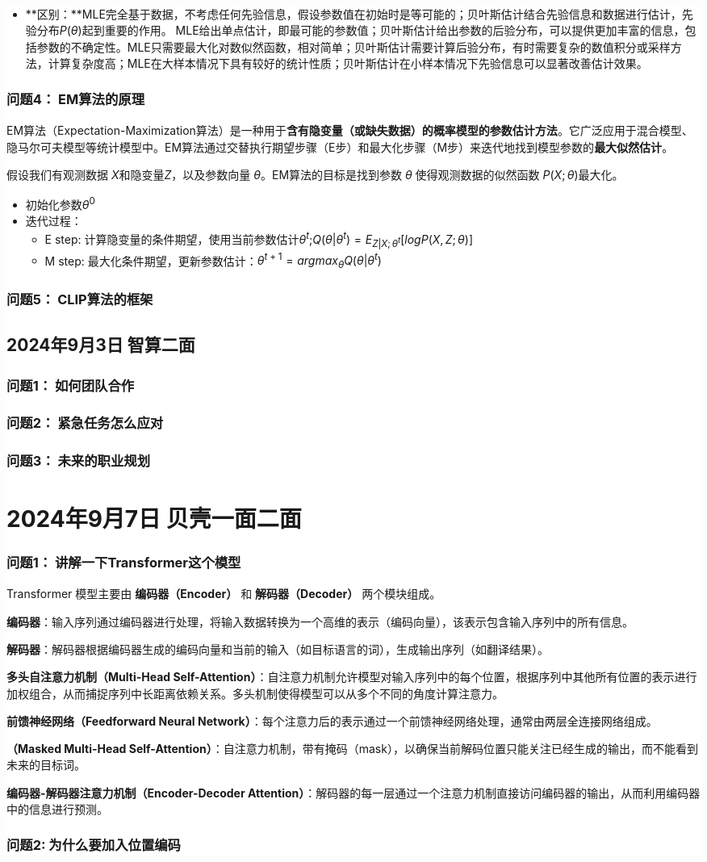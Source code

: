 - **区别：**MLE完全基于数据，不考虑任何先验信息，假设参数值在初始时是等可能的；贝叶斯估计结合先验信息和数据进行估计，先验分布$P(\theta)$起到重要的作用。 MLE给出单点估计，即最可能的参数值；贝叶斯估计给出参数的后验分布，可以提供更加丰富的信息，包括参数的不确定性。MLE只需要最大化对数似然函数，相对简单；贝叶斯估计需要计算后验分布，有时需要复杂的数值积分或采样方法，计算复杂度高；MLE在大样本情况下具有较好的统计性质；贝叶斯估计在小样本情况下先验信息可以显著改善估计效果。



### 问题4： EM算法的原理

EM算法（Expectation-Maximization算法）是一种用于**含有隐变量（或缺失数据）的概率模型的参数估计方法**。它广泛应用于混合模型、隐马尔可夫模型等统计模型中。EM算法通过交替执行期望步骤（E步）和最大化步骤（M步）来迭代地找到模型参数的**最大似然估计**。

假设我们有观测数据 $X$和隐变量$Z$，以及参数向量 $\theta$。EM算法的目标是找到参数 $\theta$ 使得观测数据的似然函数 $P(X;\theta)$最大化。

- 初始化参数$\theta^0$
- 迭代过程：
  - E step: 计算隐变量的条件期望，使用当前参数估计$\theta^t$;$Q(\theta|\theta^t)=E_{Z|X;\theta^t}[logP(X,Z;\theta)]$
  - M step: 最大化条件期望，更新参数估计：$\theta^{t+1}=arg max_{\theta}Q(\theta|\theta^t)$



### 问题5： CLIP算法的框架

## 2024年9月3日 智算二面

### 问题1： 如何团队合作



### 问题2： 紧急任务怎么应对



### 问题3： 未来的职业规划



# 2024年9月7日 贝壳一面二面

### 问题1： 讲解一下Transformer这个模型

Transformer 模型主要由 **编码器（Encoder）** 和 **解码器（Decoder）** 两个模块组成。

**编码器**：输入序列通过编码器进行处理，将输入数据转换为一个高维的表示（编码向量），该表示包含输入序列中的所有信息。

**解码器**：解码器根据编码器生成的编码向量和当前的输入（如目标语言的词），生成输出序列（如翻译结果）。

**多头自注意力机制（Multi-Head Self-Attention）**：自注意力机制允许模型对输入序列中的每个位置，根据序列中其他所有位置的表示进行加权组合，从而捕捉序列中长距离依赖关系。多头机制使得模型可以从多个不同的角度计算注意力。

**前馈神经网络（Feedforward Neural Network）**：每个注意力后的表示通过一个前馈神经网络处理，通常由两层全连接网络组成。

**（Masked Multi-Head Self-Attention）**：自注意力机制，带有掩码（mask），以确保当前解码位置只能关注已经生成的输出，而不能看到未来的目标词。

**编码器-解码器注意力机制（Encoder-Decoder Attention）**：解码器的每一层通过一个注意力机制直接访问编码器的输出，从而利用编码器中的信息进行预测。



### 问题2:  为什么要加入位置编码
